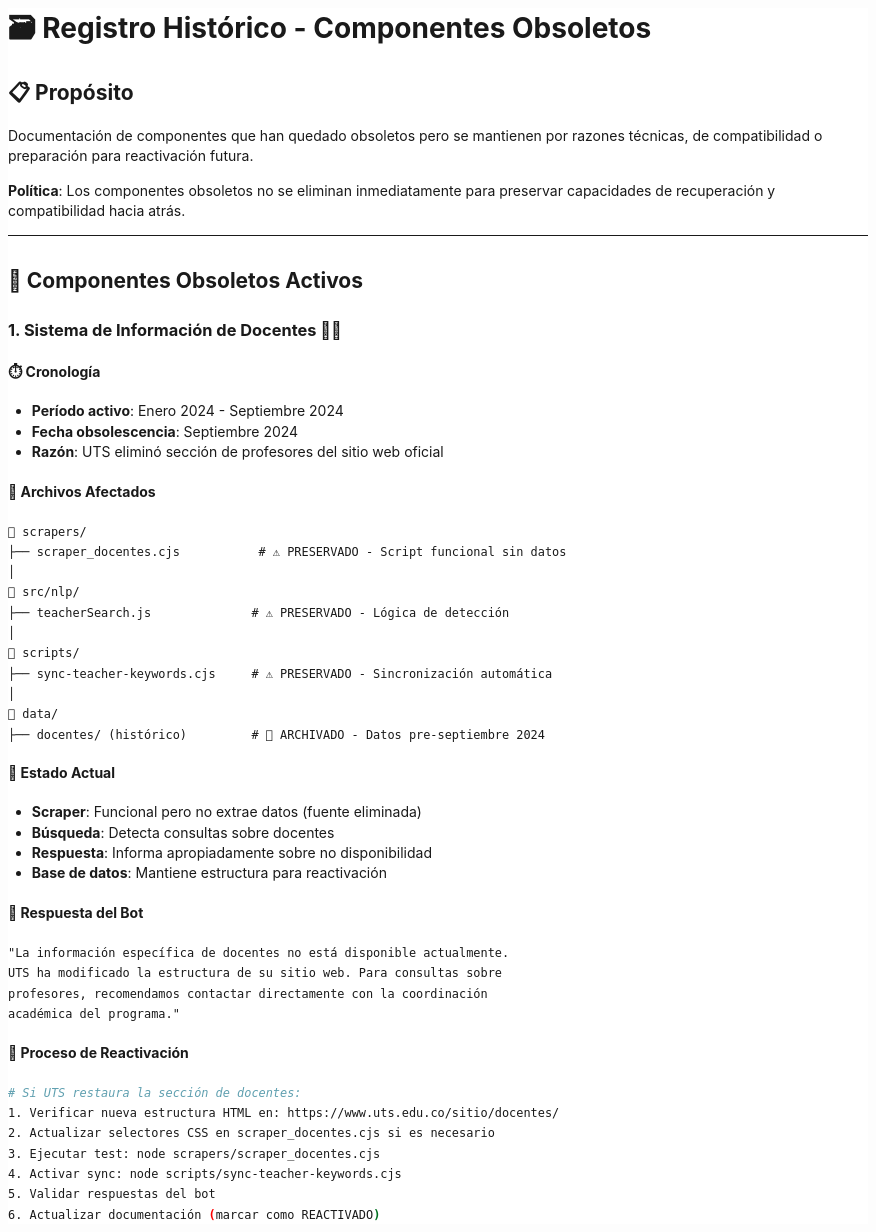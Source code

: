 # 🗃️ Registro Histórico - Componentes Obsoletos

## 📋 Propósito
Documentación de componentes que han quedado obsoletos pero se mantienen por razones técnicas, de compatibilidad o preparación para reactivación futura.

**Política**: Los componentes obsoletos no se eliminan inmediatamente para preservar capacidades de recuperación y compatibilidad hacia atrás.

---

## 🔄 Componentes Obsoletos Activos

### 1. Sistema de Información de Docentes 👨‍🏫

#### ⏱️ Cronología
- **Período activo**: Enero 2024 - Septiembre 2024
- **Fecha obsolescencia**: Septiembre 2024
- **Razón**: UTS eliminó sección de profesores del sitio web oficial

#### 📁 Archivos Afectados
```
📂 scrapers/
├── scraper_docentes.cjs           # ⚠️ PRESERVADO - Script funcional sin datos
│
📂 src/nlp/
├── teacherSearch.js              # ⚠️ PRESERVADO - Lógica de detección
│
📂 scripts/
├── sync-teacher-keywords.cjs     # ⚠️ PRESERVADO - Sincronización automática
│
📂 data/
├── docentes/ (histórico)         # 📜 ARCHIVADO - Datos pre-septiembre 2024
```

#### 🎯 Estado Actual
- **Scraper**: Funcional pero no extrae datos (fuente eliminada)
- **Búsqueda**: Detecta consultas sobre docentes
- **Respuesta**: Informa apropiadamente sobre no disponibilidad
- **Base de datos**: Mantiene estructura para reactivación

#### 💬 Respuesta del Bot
```
"La información específica de docentes no está disponible actualmente. 
UTS ha modificado la estructura de su sitio web. Para consultas sobre 
profesores, recomendamos contactar directamente con la coordinación 
académica del programa."
```

#### 🔄 Proceso de Reactivación
```bash
# Si UTS restaura la sección de docentes:
1. Verificar nueva estructura HTML en: https://www.uts.edu.co/sitio/docentes/
2. Actualizar selectores CSS en scraper_docentes.cjs si es necesario
3. Ejecutar test: node scrapers/scraper_docentes.cjs
4. Activar sync: node scripts/sync-teacher-keywords.cjs
5. Validar respuestas del bot
6. Actualizar documentación (marcar como REACTIVADO)
```
